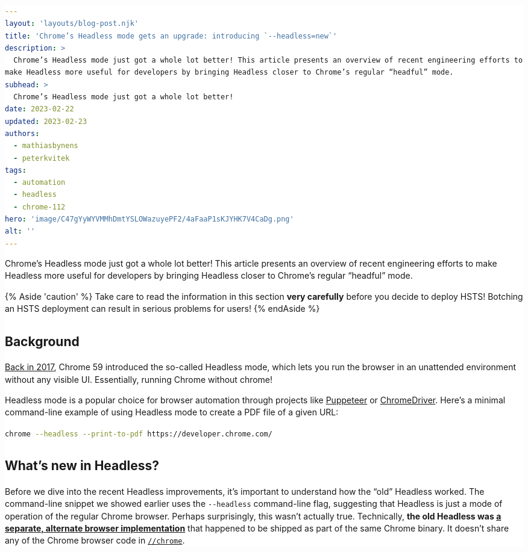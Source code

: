 ```yaml
---
layout: 'layouts/blog-post.njk'
title: 'Chrome’s Headless mode gets an upgrade: introducing `--headless=new`'
description: >
  Chrome’s Headless mode just got a whole lot better! This article presents an overview of recent engineering efforts to make Headless more useful for developers by bringing Headless closer to Chrome’s regular “headful” mode.
subhead: >
  Chrome’s Headless mode just got a whole lot better!
date: 2023-02-22
updated: 2023-02-23
authors:
  - mathiasbynens
  - peterkvitek
tags:
  - automation
  - headless
  - chrome-112
hero: 'image/C47gYyWYVMMhDmtYSLOWazuyePF2/4aFaaP1sKJYHK7V4CaDg.png'
alt: ''
---
```


Chrome’s Headless mode just got a whole lot better! This article presents an overview of recent engineering efforts to make Headless more useful for developers by bringing Headless closer to Chrome’s regular “headful” mode.

{% Aside 'caution' %}
Take care to read the information in this section **very carefully** before you decide to deploy HSTS! Botching an HSTS deployment can result in serious problems for users!
{% endAside %}

## Background

[Back in 2017](/blog/headless-chrome/), Chrome 59 introduced the so-called Headless mode, which lets you run the browser in an unattended environment without any visible UI. Essentially, running Chrome without chrome!

Headless mode is a popular choice for browser automation through projects like [Puppeteer](/docs/puppeteer/) or [ChromeDriver](https://chromedriver.chromium.org/). Here’s a minimal command-line example of using Headless mode to create a PDF file of a given URL:

```sh
chrome --headless --print-to-pdf https://developer.chrome.com/
```

## What’s new in Headless?

Before we dive into the recent Headless improvements, it’s important to understand how the “old” Headless worked. The command-line snippet we showed earlier uses the `--headless` command-line flag, suggesting that Headless is just a mode of operation of the regular Chrome browser. Perhaps surprisingly, this wasn’t actually true. Technically, **the old Headless was [a separate, alternate browser implementation](https://source.chromium.org/chromium/chromium/src/+/main:headless/;drc=c67febd82ae3e18ac8db1397f4ccfa87b0da2ffc)** that happened to be shipped as part of the same Chrome binary. It doesn’t share any of the Chrome browser code in [`//chrome`](https://source.chromium.org/chromium/chromium/src/+/main:chrome/).
